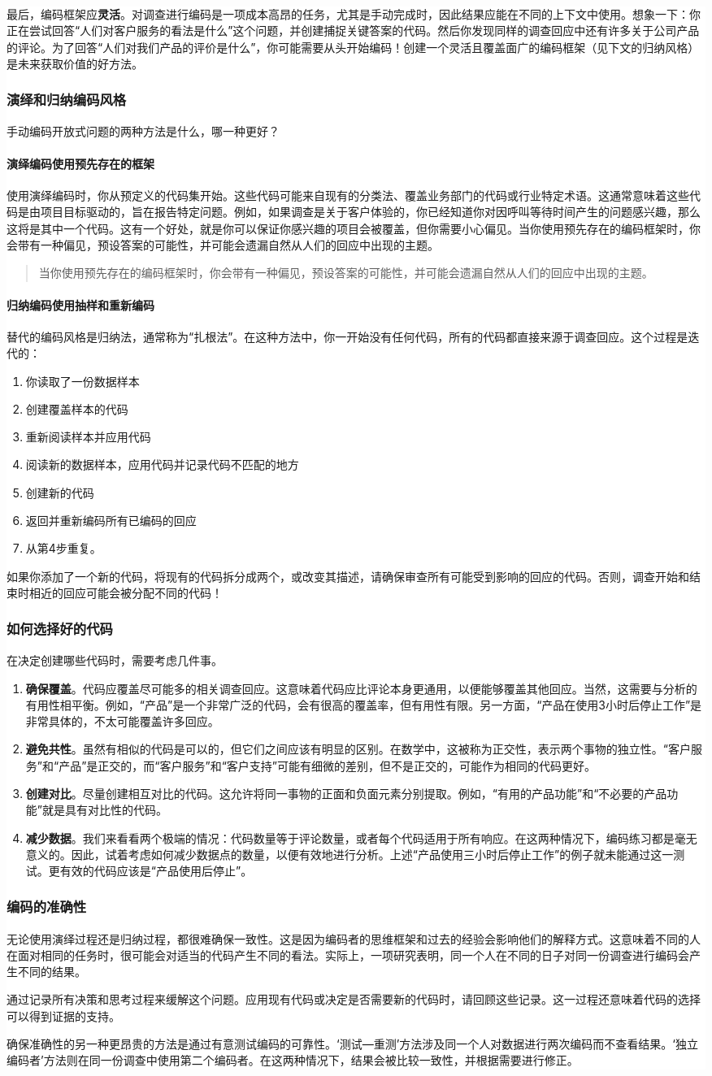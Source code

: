 最后，编码框架应**灵活**。对调查进行编码是一项成本高昂的任务，尤其是手动完成时，因此结果应能在不同的上下文中使用。想象一下：你正在尝试回答“人们对客户服务的看法是什么”这个问题，并创建捕捉关键答案的代码。然后你发现同样的调查回应中还有许多关于公司产品的评论。为了回答“人们对我们产品的评价是什么”，你可能需要从头开始编码！创建一个灵活且覆盖面广的编码框架（见下文的归纳风格）是未来获取价值的好方法。

### 演绎和归纳编码风格

手动编码开放式问题的两种方法是什么，哪一种更好？

#### 演绎编码使用预先存在的框架

使用演绎编码时，你从预定义的代码集开始。这些代码可能来自现有的分类法、覆盖业务部门的代码或行业特定术语。这通常意味着这些代码是由项目目标驱动的，旨在报告特定问题。例如，如果调查是关于客户体验的，你已经知道你对因呼叫等待时间产生的问题感兴趣，那么这将是其中一个代码。这有一个好处，就是你可以保证你感兴趣的项目会被覆盖，但你需要小心偏见。当你使用预先存在的编码框架时，你会带有一种偏见，预设答案的可能性，并可能会遗漏自然从人们的回应中出现的主题。

> 当你使用预先存在的编码框架时，你会带有一种偏见，预设答案的可能性，并可能会遗漏自然从人们的回应中出现的主题。

#### 归纳编码使用抽样和重新编码

替代的编码风格是归纳法，通常称为“扎根法”。在这种方法中，你一开始没有任何代码，所有的代码都直接来源于调查回应。这个过程是迭代的：

1.  你读取了一份数据样本

1.  创建覆盖样本的代码

1.  重新阅读样本并应用代码

1.  阅读新的数据样本，应用代码并记录代码不匹配的地方

1.  创建新的代码

1.  返回并重新编码所有已编码的回应

1.  从第4步重复。

如果你添加了一个新的代码，将现有的代码拆分成两个，或改变其描述，请确保审查所有可能受到影响的回应的代码。否则，调查开始和结束时相近的回应可能会被分配不同的代码！

### 如何选择好的代码

在决定创建哪些代码时，需要考虑几件事。

1.  **确保覆盖**。代码应覆盖尽可能多的相关调查回应。这意味着代码应比评论本身更通用，以便能够覆盖其他回应。当然，这需要与分析的有用性相平衡。例如，“产品”是一个非常广泛的代码，会有很高的覆盖率，但有用性有限。另一方面，“产品在使用3小时后停止工作”是非常具体的，不太可能覆盖许多回应。

1.  **避免共性**。虽然有相似的代码是可以的，但它们之间应该有明显的区别。在数学中，这被称为正交性，表示两个事物的独立性。“客户服务”和“产品”是正交的，而“客户服务”和“客户支持”可能有细微的差别，但不是正交的，可能作为相同的代码更好。

1.  **创建对比**。尽量创建相互对比的代码。这允许将同一事物的正面和负面元素分别提取。例如，“有用的产品功能”和“不必要的产品功能”就是具有对比性的代码。

1.  **减少数据**。我们来看看两个极端的情况：代码数量等于评论数量，或者每个代码适用于所有响应。在这两种情况下，编码练习都是毫无意义的。因此，试着考虑如何减少数据点的数量，以便有效地进行分析。上述“产品使用三小时后停止工作”的例子就未能通过这一测试。更有效的代码应该是“产品使用后停止”。

### 编码的准确性

无论使用演绎过程还是归纳过程，都很难确保一致性。这是因为编码者的思维框架和过去的经验会影响他们的解释方式。这意味着不同的人在面对相同的任务时，很可能会对适当的代码产生不同的看法。实际上，一项研究表明，同一个人在不同的日子对同一份调查进行编码会产生不同的结果。

通过记录所有决策和思考过程来缓解这个问题。应用现有代码或决定是否需要新的代码时，请回顾这些记录。这一过程还意味着代码的选择可以得到证据的支持。

确保准确性的另一种更昂贵的方法是通过有意测试编码的可靠性。‘测试—重测’方法涉及同一个人对数据进行两次编码而不查看结果。‘独立编码者’方法则在同一份调查中使用第二个编码者。在这两种情况下，结果会被比较一致性，并根据需要进行修正。
